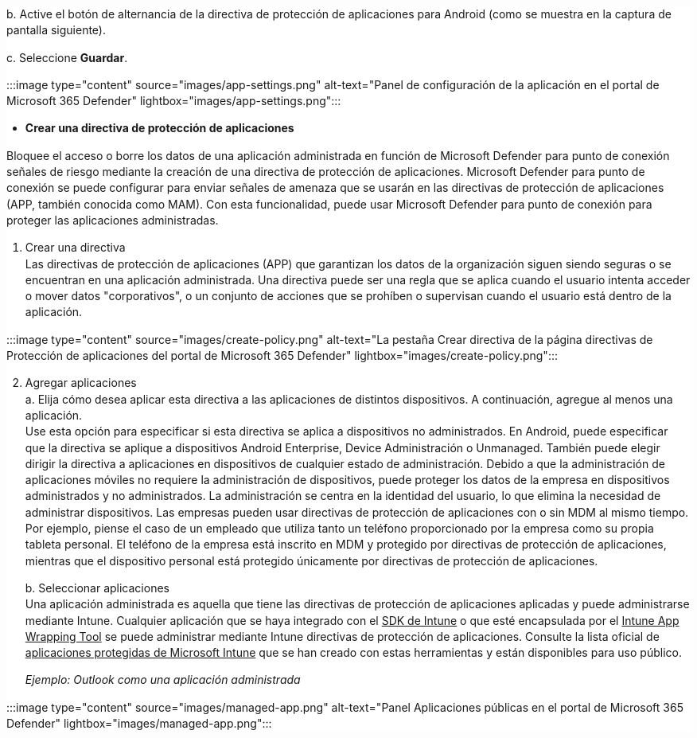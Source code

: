   b. Active el botón de alternancia de la directiva de protección de aplicaciones para Android (como se muestra en la captura de pantalla siguiente).

  c. Seleccione **Guardar**.

  :::image type="content" source="images/app-settings.png" alt-text="Panel de configuración de la aplicación en el portal de Microsoft 365 Defender" lightbox="images/app-settings.png":::

- **Crear una directiva de protección de aplicaciones** 
 
Bloquee el acceso o borre los datos de una aplicación administrada en función de Microsoft Defender para punto de conexión señales de riesgo mediante la creación de una directiva de protección de aplicaciones.
Microsoft Defender para punto de conexión se puede configurar para enviar señales de amenaza que se usarán en las directivas de protección de aplicaciones (APP, también conocida como MAM). Con esta funcionalidad, puede usar Microsoft Defender para punto de conexión para proteger las aplicaciones administradas. 

1. Crear una directiva <br>
Las directivas de protección de aplicaciones (APP) que garantizan los datos de la organización siguen siendo seguras o se encuentran en una aplicación administrada. Una directiva puede ser una regla que se aplica cuando el usuario intenta acceder o mover datos "corporativos", o un conjunto de acciones que se prohíben o supervisan cuando el usuario está dentro de la aplicación. 

:::image type="content" source="images/create-policy.png" alt-text="La pestaña Crear directiva de la página directivas de Protección de aplicaciones del portal de Microsoft 365 Defender" lightbox="images/create-policy.png":::

2. Agregar aplicaciones <br>
    a. Elija cómo desea aplicar esta directiva a las aplicaciones de distintos dispositivos. A continuación, agregue al menos una aplicación. <br>
    Use esta opción para especificar si esta directiva se aplica a dispositivos no administrados. En Android, puede especificar que la directiva se aplique a dispositivos Android Enterprise, Device Administración o Unmanaged. También puede elegir dirigir la directiva a aplicaciones en dispositivos de cualquier estado de administración.
Debido a que la administración de aplicaciones móviles no requiere la administración de dispositivos, puede proteger los datos de la empresa en dispositivos administrados y no administrados. La administración se centra en la identidad del usuario, lo que elimina la necesidad de administrar dispositivos. Las empresas pueden usar directivas de protección de aplicaciones con o sin MDM al mismo tiempo. Por ejemplo, piense el caso de un empleado que utiliza tanto un teléfono proporcionado por la empresa como su propia tableta personal. El teléfono de la empresa está inscrito en MDM y protegido por directivas de protección de aplicaciones, mientras que el dispositivo personal está protegido únicamente por directivas de protección de aplicaciones.

    b. Seleccionar aplicaciones<br>
    Una aplicación administrada es aquella que tiene las directivas de protección de aplicaciones aplicadas y puede administrarse mediante Intune. Cualquier aplicación que se haya integrado con el [SDK de Intune](/mem/intune/developer/app-sdk) o que esté encapsulada por el [Intune App Wrapping Tool](/mem/intune/developer/apps-prepare-mobile-application-management) se puede administrar mediante Intune directivas de protección de aplicaciones. Consulte la lista oficial de [aplicaciones protegidas de Microsoft Intune](/mem/intune/apps/apps-supported-intune-apps) que se han creado con estas herramientas y están disponibles para uso público.

    *Ejemplo: Outlook como una aplicación administrada*

  :::image type="content" source="images/managed-app.png" alt-text="Panel Aplicaciones públicas en el portal de Microsoft 365 Defender" lightbox="images/managed-app.png":::
